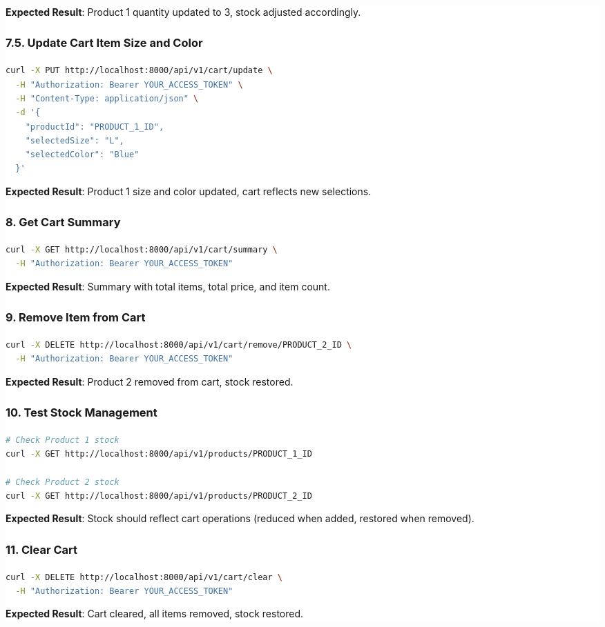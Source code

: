 **Expected Result**: Product 1 quantity updated to 3, stock adjusted accordingly.

### 7.5. Update Cart Item Size and Color

```bash
curl -X PUT http://localhost:8000/api/v1/cart/update \
  -H "Authorization: Bearer YOUR_ACCESS_TOKEN" \
  -H "Content-Type: application/json" \
  -d '{
    "productId": "PRODUCT_1_ID",
    "selectedSize": "L",
    "selectedColor": "Blue"
  }'
```

**Expected Result**: Product 1 size and color updated, cart reflects new selections.

### 8. Get Cart Summary

```bash
curl -X GET http://localhost:8000/api/v1/cart/summary \
  -H "Authorization: Bearer YOUR_ACCESS_TOKEN"
```

**Expected Result**: Summary with total items, total price, and item count.

### 9. Remove Item from Cart

```bash
curl -X DELETE http://localhost:8000/api/v1/cart/remove/PRODUCT_2_ID \
  -H "Authorization: Bearer YOUR_ACCESS_TOKEN"
```

**Expected Result**: Product 2 removed from cart, stock restored.

### 10. Test Stock Management

```bash
# Check Product 1 stock
curl -X GET http://localhost:8000/api/v1/products/PRODUCT_1_ID

# Check Product 2 stock
curl -X GET http://localhost:8000/api/v1/products/PRODUCT_2_ID
```

**Expected Result**: Stock should reflect cart operations (reduced when added, restored when removed).

### 11. Clear Cart

```bash
curl -X DELETE http://localhost:8000/api/v1/cart/clear \
  -H "Authorization: Bearer YOUR_ACCESS_TOKEN"
```

**Expected Result**: Cart cleared, all items removed, stock restored.
